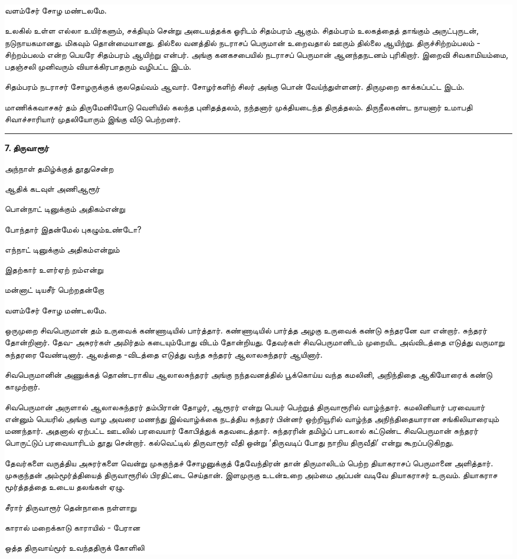 வளம்சேர் சோழ மண்டலமே.  

உலகில் உள்ள எல்லா உயிர்களும், சக்தியும் சென்று அடையத்தக்க ஓரிடம் சிதம்பரம் ஆகும். சிதம்பரம் உலகத்தைத் தாங்கும் அருட்புருடன், நடுநாயகமானது. மிகவும் தொன்மையானது. தில்லை வனத்தில் நடராசப் பெருமான் உறைவதால் ஊரும் தில்லை ஆயிற்று. திருச்சிற்றம்பலம் - சிற்றம்பலம் என்ற பெயரே சிதம்பரம் ஆயிற்று என்பர். அங்கு கனகசபையில் நடராசப் பெருமான் ஆனந்தநடனம் புரிகிறார். இறைவி சிவகாமியம்மை, பதஞ்சலி முனிவரும் வியாக்கிரபாதரும் வழிபட்ட இடம்.  

சிதம்பரம் நடராசர் சோழருக்குக் குலதெய்வம் ஆவார். சோழர்களிற் சிலர் அங்கு பொன் வேய்ந்துள்ளனர். திருமுறை காக்கப்பட்ட இடம்.  

மாணிக்கவாசகர் தம் திருமேனியோடு வெளியில் கலந்த புனிதத்தலம், நந்தனார் முக்தியடைந்த திருத்தலம். திருநீலகண்ட நாயனார் உமாபதி சிவாச்சாரியார் முதலியோரும் இங்கு வீடு பெற்றனர்.  

------------  

**7. திருவாரூர்**  

  

அந்நாள் தமிழ்க்குத் தூதுசென்ற  

ஆதிக் கடவுள் அணிஆரூர்  

பொன்நாட் டினுக்கும் அதிகம்என்று  

போந்தார் இதன்மேல் புகழும்உண்டோ?  

எந்நாட் டினுக்கும் அதிகம்என்றும்  

இதற்கார் உளர்ஏற் றம்என்று  

மன்னாட் டியசீர் பெற்றதன்றோ  

வளம்சேர் சோழ மண்டலமே.  

ஒருமுறை சிவபெருமான் தம் உருவைக் கண்ணாடியில் பார்த்தார். கண்ணாடியில் பார்த்த அழகு உருவைக் கண்டு சுந்தரனே வா என்றார். சுந்தரர் தோன்றினார். தேவ- அசுரர்கள் அமிர்தம் கடையும்போது விடம் தோன்றியது. தேவர்கள் சிவபெருமானிடம் முறையிட அவ்விடத்தை எடுத்து வருமாறு சுந்தரரை வேண்டினார். ஆலத்தை -விடத்தை எடுத்து வந்த சுந்தரர் ஆலாலசுந்தரர் ஆயினார்.  

சிவபெருமானின் அணுக்கத் தொண்டராகிய ஆலாலசுந்தரர் அங்கு நந்தவனத்தில் பூக்கொய்ய வந்த கமலினி, அநிந்திதை ஆகியோரைக் கண்டு காமுற்றார்.  

சிவபெருமான் அருளால் ஆலாலசுந்தரர் தம்பிரான் தோழர், ஆரூரர் என்று பெயர் பெற்றுத் திருவாரூரில் வாழ்ந்தார். கமலினியார் பரவையார் என்னும் பெயரில் அங்கு வாழ அவரை மணந்து இல்வாழ்க்கை நடத்திய சுந்தரர் பின்னர் ஒற்றியூரில் வாழ்ந்த அநிந்திதையாரான சங்கிலியாரையும் மணந்தார். அதனால் ஏற்பட்ட ஊடலில் பரவையார் கோபித்துக் கதவடைத்தார். சுந்தரரின் தமிழ்ப் பாடலால் கட்டுண்ட சிவபெருமான் சுந்தரர் பொருட்டுப் பரவையாரிடம் தூது சென்றார். கல்வெட்டில் திருவாரூர் வீதி ஒன்று ‘திருவடிப் போது நாறிய திருவீதி’ என்று கூறப்படுகிறது.  

தேவர்களை வருத்திய அசுரர்களை வென்று முசுகுந்தச் சோழனுக்குத் தேவேந்திரன் தான் திருமாலிடம் பெற்ற தியாகராசப் பெருமானை அளித்தார். முசுகுந்தன் அம்மூர்த்தியைத் திருவாரூரில் பிரதிட்டை செய்தான். இளமுருகு உடன்உறை அம்மை அப்பன் வடிவே தியாகராசர் உருவம். தியாகராச மூர்த்தத்தை உடைய தலங்கள் ஏழு.  

  

சீரார் திருவாரூர் தென்நாகை நள்ளாறு  

காரால் மறைக்காடு காராயில் - பேரான  

ஒத்த திருவாய்மூர் உவந்ததிருக் கோளிலி  
